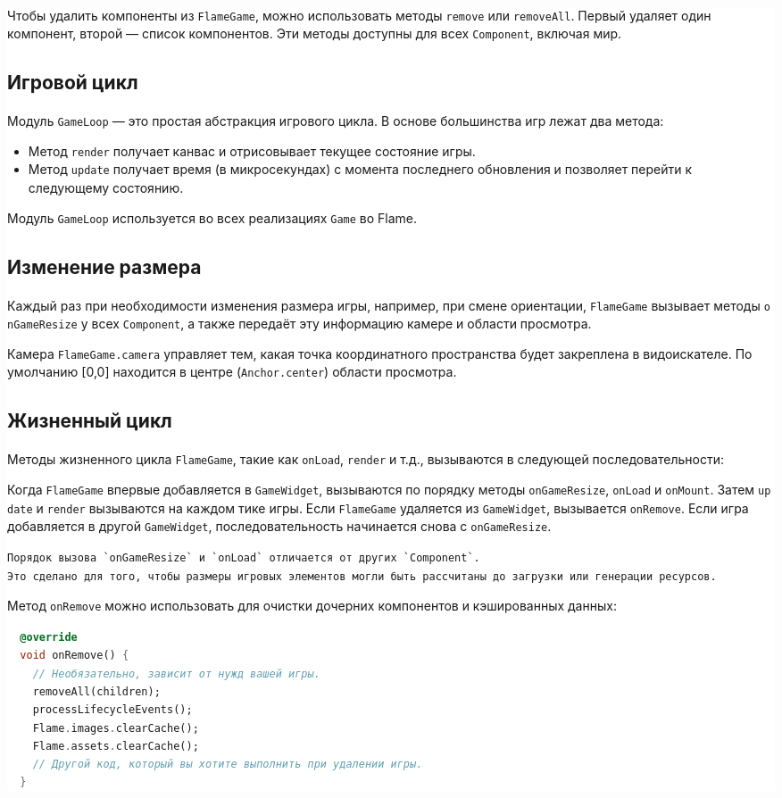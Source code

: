 Чтобы удалить компоненты из `FlameGame`, можно использовать методы `remove` или `removeAll`.
Первый удаляет один компонент, второй — список компонентов. Эти методы доступны для всех `Component`, включая мир.

## Игровой цикл

Модуль `GameLoop` — это простая абстракция игрового цикла. В основе большинства игр лежат два метода:

- Метод `render` получает канвас и отрисовывает текущее состояние игры.
- Метод `update` получает время (в микросекундах) с момента последнего обновления и позволяет перейти к следующему состоянию.

Модуль `GameLoop` используется во всех реализациях `Game` во Flame.

## Изменение размера

Каждый раз при необходимости изменения размера игры, например, при смене ориентации, `FlameGame` вызывает методы `onGameResize` у всех `Component`, а также передаёт эту информацию камере и области просмотра.

Камера `FlameGame.camera` управляет тем, какая точка координатного пространства будет закреплена в видоискателе. По умолчанию [0,0] находится в центре (`Anchor.center`) области просмотра.

## Жизненный цикл

Методы жизненного цикла `FlameGame`, такие как `onLoad`, `render` и т.д., вызываются в следующей последовательности:

```{include} diagrams/flame_game_life_cycle.md
```

Когда `FlameGame` впервые добавляется в `GameWidget`, вызываются по порядку методы `onGameResize`, `onLoad` и `onMount`. Затем `update` и `render` вызываются на каждом тике игры. Если `FlameGame` удаляется из `GameWidget`, вызывается `onRemove`. Если игра добавляется в другой `GameWidget`, последовательность начинается снова с `onGameResize`.

```{note}
Порядок вызова `onGameResize` и `onLoad` отличается от других `Component`.
Это сделано для того, чтобы размеры игровых элементов могли быть рассчитаны до загрузки или генерации ресурсов.
```

Метод `onRemove` можно использовать для очистки дочерних компонентов и кэшированных данных:

```dart
  @override
  void onRemove() {
    // Необязательно, зависит от нужд вашей игры.
    removeAll(children);
    processLifecycleEvents();
    Flame.images.clearCache();
    Flame.assets.clearCache();
    // Другой код, который вы хотите выполнить при удалении игры.
  }
```
